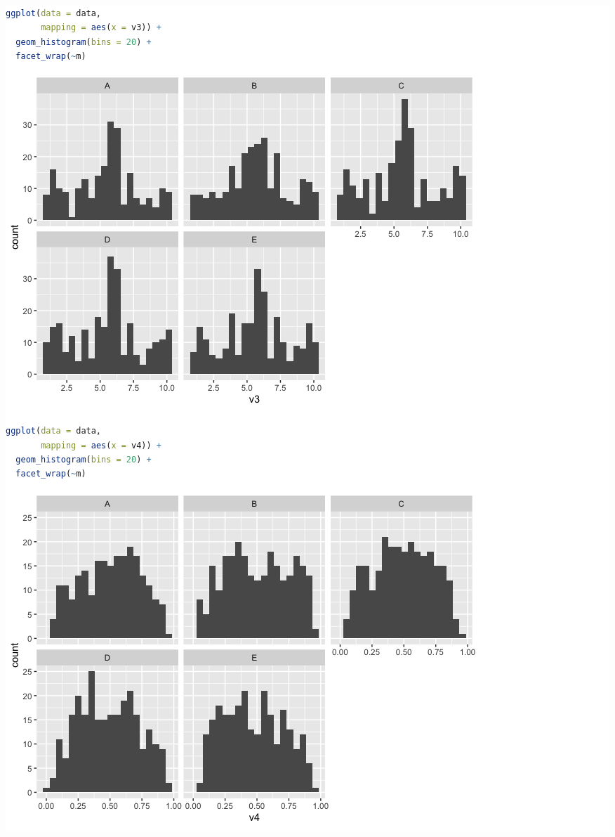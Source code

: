 ``` r
ggplot(data = data,
       mapping = aes(x = v3)) + 
  geom_histogram(bins = 20) + 
  facet_wrap(~m)
```

![](part1_EDA_files/figure-gfm/Histogram:%20v3%20(Facetted%20by%20M)-1.png)

``` r
ggplot(data = data,
       mapping = aes(x = v4)) + 
  geom_histogram(bins = 20) + 
  facet_wrap(~m)
```

![](part1_EDA_files/figure-gfm/Histogram:%20v4%20(Facetted%20by%20M)-1.png)